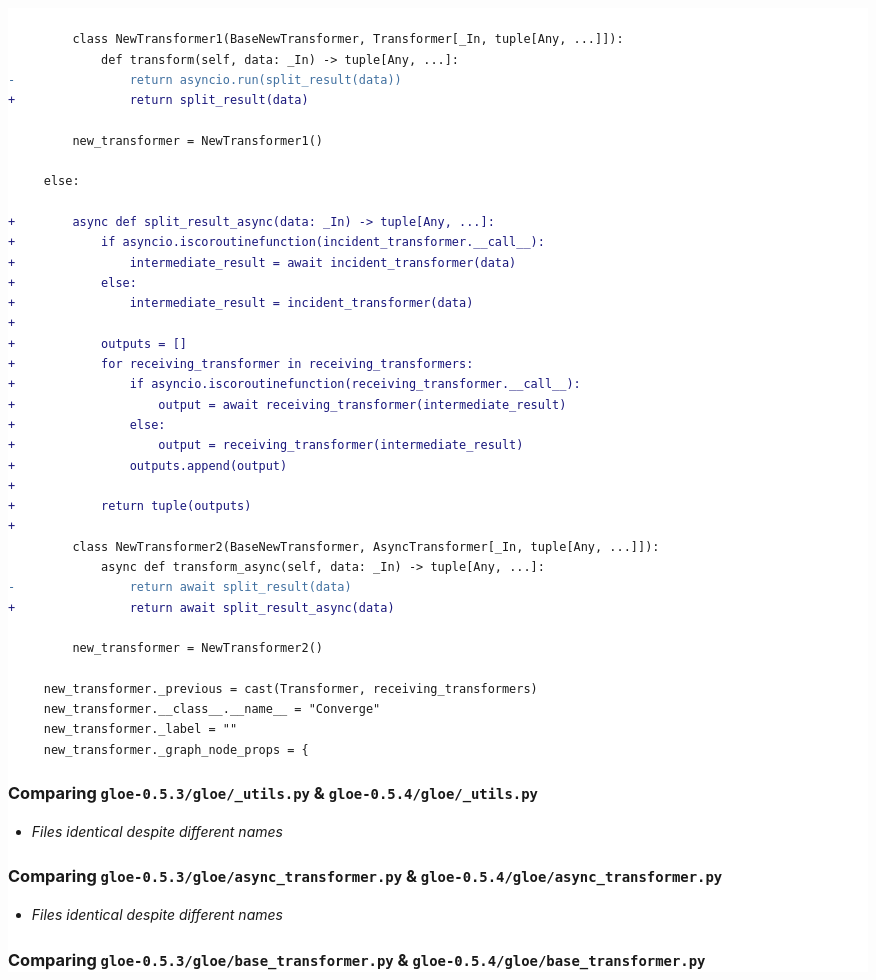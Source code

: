```diff
 
         class NewTransformer1(BaseNewTransformer, Transformer[_In, tuple[Any, ...]]):
             def transform(self, data: _In) -> tuple[Any, ...]:
-                return asyncio.run(split_result(data))
+                return split_result(data)
 
         new_transformer = NewTransformer1()
 
     else:
 
+        async def split_result_async(data: _In) -> tuple[Any, ...]:
+            if asyncio.iscoroutinefunction(incident_transformer.__call__):
+                intermediate_result = await incident_transformer(data)
+            else:
+                intermediate_result = incident_transformer(data)
+
+            outputs = []
+            for receiving_transformer in receiving_transformers:
+                if asyncio.iscoroutinefunction(receiving_transformer.__call__):
+                    output = await receiving_transformer(intermediate_result)
+                else:
+                    output = receiving_transformer(intermediate_result)
+                outputs.append(output)
+
+            return tuple(outputs)
+
         class NewTransformer2(BaseNewTransformer, AsyncTransformer[_In, tuple[Any, ...]]):
             async def transform_async(self, data: _In) -> tuple[Any, ...]:
-                return await split_result(data)
+                return await split_result_async(data)
 
         new_transformer = NewTransformer2()
 
     new_transformer._previous = cast(Transformer, receiving_transformers)
     new_transformer.__class__.__name__ = "Converge"
     new_transformer._label = ""
     new_transformer._graph_node_props = {
```

### Comparing `gloe-0.5.3/gloe/_utils.py` & `gloe-0.5.4/gloe/_utils.py`

 * *Files identical despite different names*

### Comparing `gloe-0.5.3/gloe/async_transformer.py` & `gloe-0.5.4/gloe/async_transformer.py`

 * *Files identical despite different names*

### Comparing `gloe-0.5.3/gloe/base_transformer.py` & `gloe-0.5.4/gloe/base_transformer.py`
